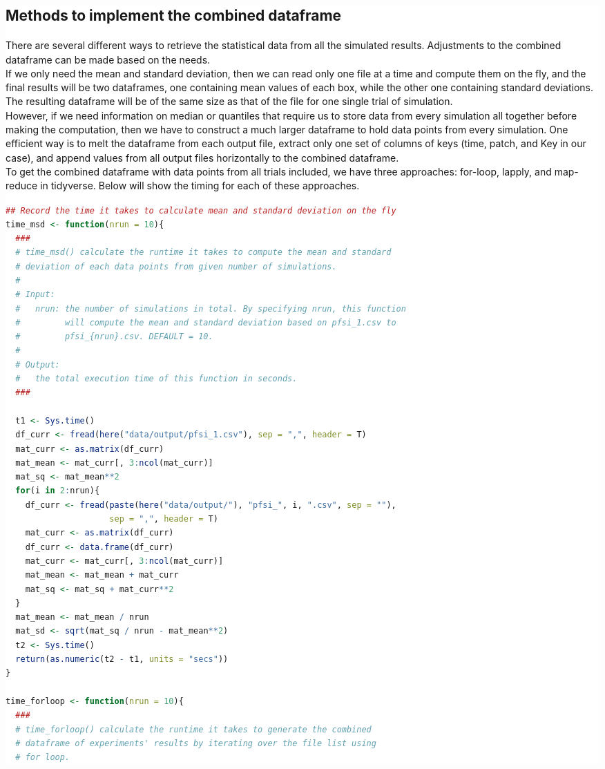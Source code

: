 ## Methods to implement the combined dataframe

There are several different ways to retrieve the statistical data from
all the simulated results. Adjustments to the combined dataframe can be
made based on the needs.  
If we only need the mean and standard deviation, then we can read only
one file at a time and compute them on the fly, and the final results
will be two dataframes, one containing mean values of each box, while
the other one containing standard deviations. The resulting dataframe
will be of the same size as that of the file for one single trial of
simulation.  
However, if we need information on median or quantiles that require us
to store data from every simulation all together before making the
computation, then we have to construct a much larger dataframe to hold
data points from every simulation. One efficient way is to melt the
dataframe from each output file, extract only one set of columns of keys
(time, patch, and Key in our case), and append values from all output
files horizontally to the combined dataframe.  
To get the combined dataframe with data points from all trials included,
we have three approaches: for-loop, lapply, and map-reduce in tidyverse.
Below will show the timing for each of these
approaches.

``` r
## Record the time it takes to calculate mean and standard deviation on the fly
time_msd <- function(nrun = 10){
  ###
  # time_msd() calculate the runtime it takes to compute the mean and standard
  # deviation of each data points from given number of simulations.
  #
  # Input:
  #   nrun: the number of simulations in total. By specifying nrun, this function 
  #         will compute the mean and standard deviation based on pfsi_1.csv to
  #         pfsi_{nrun}.csv. DEFAULT = 10.
  #
  # Output:
  #   the total execution time of this function in seconds.
  ###
  
  t1 <- Sys.time()
  df_curr <- fread(here("data/output/pfsi_1.csv"), sep = ",", header = T)
  mat_curr <- as.matrix(df_curr)
  mat_mean <- mat_curr[, 3:ncol(mat_curr)]
  mat_sq <- mat_mean**2
  for(i in 2:nrun){
    df_curr <- fread(paste(here("data/output/"), "pfsi_", i, ".csv", sep = ""), 
                     sep = ",", header = T)
    mat_curr <- as.matrix(df_curr)
    df_curr <- data.frame(df_curr)
    mat_curr <- mat_curr[, 3:ncol(mat_curr)]
    mat_mean <- mat_mean + mat_curr
    mat_sq <- mat_sq + mat_curr**2
  }
  mat_mean <- mat_mean / nrun
  mat_sd <- sqrt(mat_sq / nrun - mat_mean**2)
  t2 <- Sys.time()
  return(as.numeric(t2 - t1, units = "secs"))
}

time_forloop <- function(nrun = 10){
  ###
  # time_forloop() calculate the runtime it takes to generate the combined
  # dataframe of experiments' results by iterating over the file list using
  # for loop.
```